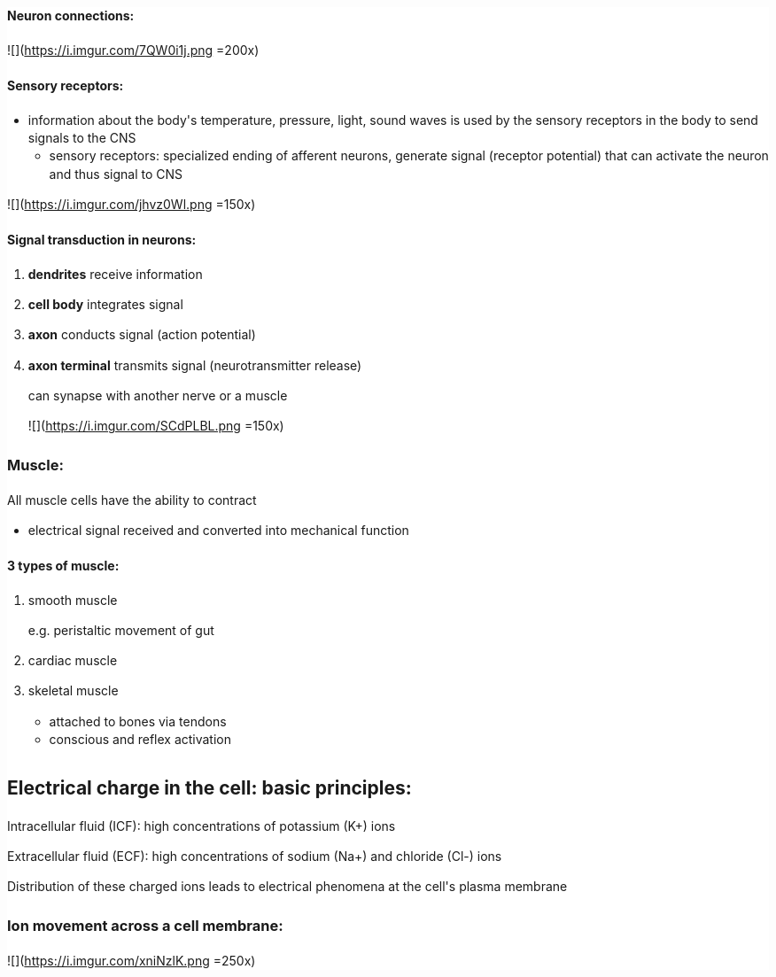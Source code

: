 #### **Neuron connections:**

![](https://i.imgur.com/7QW0i1j.png =200x)

#### **Sensory receptors:**

- information about the body's temperature, pressure, light, sound waves is used by the sensory receptors in the body to send signals to the CNS
    - sensory receptors: specialized ending of afferent neurons, generate signal (receptor potential) that can activate the neuron and thus signal to CNS
        
![](https://i.imgur.com/jhvz0Wl.png =150x) 

#### **Signal transduction in neurons:**

1. **dendrites** receive information
2. **cell body** integrates signal
3. **axon** conducts signal (action potential)
4. **axon terminal** transmits signal (neurotransmitter release)
    
    can synapse with another nerve or a muscle
    
    ![](https://i.imgur.com/SCdPLBL.png =150x)
   

### **Muscle:**

All muscle cells have the ability to contract

- electrical signal received and converted into mechanical function

#### 3 types of muscle:

1. smooth muscle
    
    e.g. peristaltic movement of gut
    
2. cardiac muscle
3. skeletal muscle
    - attached to bones via tendons
    - conscious and reflex activation
    

## **Electrical charge in the cell: basic principles:**

Intracellular fluid (ICF): high concentrations of potassium (K+) ions 

Extracellular fluid (ECF): high concentrations of sodium (Na+) and chloride (Cl-) ions

Distribution of these charged ions leads to electrical phenomena at the cell's plasma membrane

### **Ion movement across a cell membrane:**

![](https://i.imgur.com/xniNzlK.png =250x)
